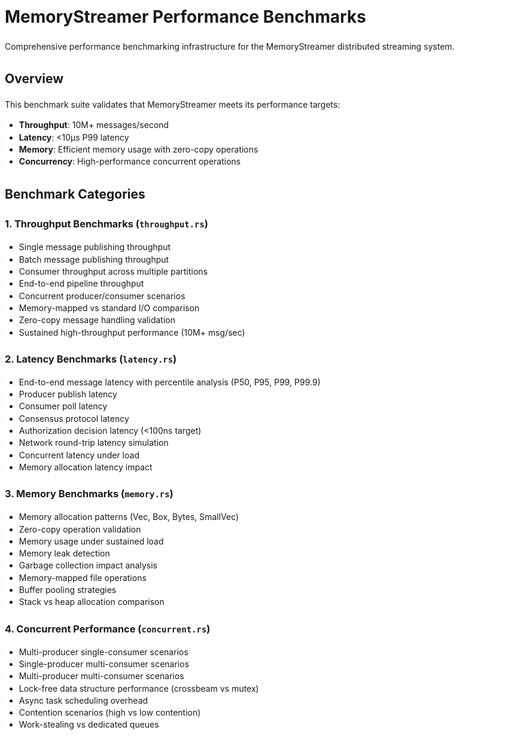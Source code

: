 # MemoryStreamer Performance Benchmarks

Comprehensive performance benchmarking infrastructure for the MemoryStreamer distributed streaming system.

## Overview

This benchmark suite validates that MemoryStreamer meets its performance targets:
- **Throughput**: 10M+ messages/second
- **Latency**: <10μs P99 latency
- **Memory**: Efficient memory usage with zero-copy operations
- **Concurrency**: High-performance concurrent operations

## Benchmark Categories

### 1. Throughput Benchmarks (`throughput.rs`)
- Single message publishing throughput
- Batch message publishing throughput  
- Consumer throughput across multiple partitions
- End-to-end pipeline throughput
- Concurrent producer/consumer scenarios
- Memory-mapped vs standard I/O comparison
- Zero-copy message handling validation
- Sustained high-throughput performance (10M+ msg/sec)

### 2. Latency Benchmarks (`latency.rs`)
- End-to-end message latency with percentile analysis (P50, P95, P99, P99.9)
- Producer publish latency
- Consumer poll latency
- Consensus protocol latency
- Authorization decision latency (<100ns target)
- Network round-trip latency simulation
- Concurrent latency under load
- Memory allocation latency impact

### 3. Memory Benchmarks (`memory.rs`)
- Memory allocation patterns (Vec, Box, Bytes, SmallVec)
- Zero-copy operation validation
- Memory usage under sustained load
- Memory leak detection
- Garbage collection impact analysis
- Memory-mapped file operations
- Buffer pooling strategies
- Stack vs heap allocation comparison

### 4. Concurrent Performance (`concurrent.rs`)
- Multi-producer single-consumer scenarios
- Single-producer multi-consumer scenarios
- Multi-producer multi-consumer scenarios
- Lock-free data structure performance (crossbeam vs mutex)
- Async task scheduling overhead
- Contention scenarios (high vs low contention)
- Work-stealing vs dedicated queues
